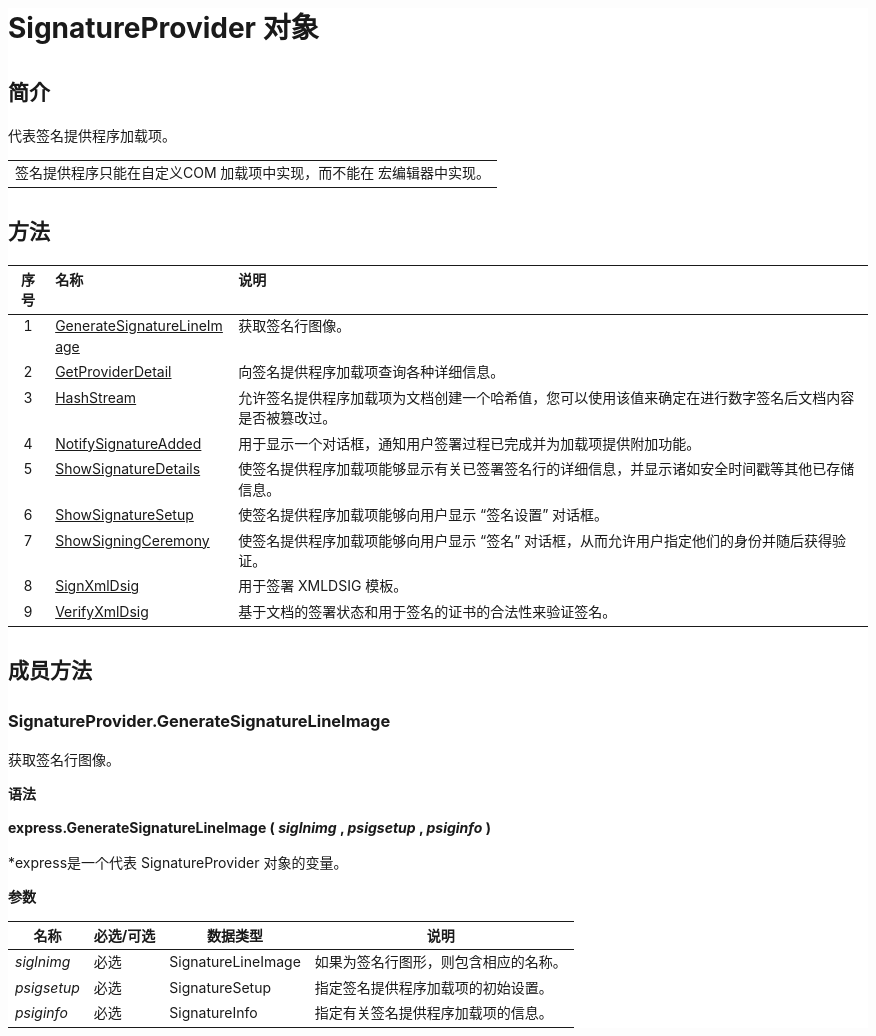 # SignatureProvider 对象

## 简介

代表签名提供程序加载项。

|                                                                     |
|---------------------------------------------------------------------|
| 签名提供程序只能在自定义COM 加载项中实现，而不能在 宏编辑器中实现。 |

## 方法

| 序号 | 名称                                                                        | 说明                                                                                                   |
|:----:|:----------------------------------------------------------------------------|:-------------------------------------------------------------------------------------------------------|
|  1   | [GenerateSignatureLineImage](#SignatureProvider.GenerateSignatureLineImage) | 获取签名行图像。                                                                                       |
|  2   | [GetProviderDetail](#SignatureProvider.GetProviderDetail)                   | 向签名提供程序加载项查询各种详细信息。                                                                 |
|  3   | [HashStream](#SignatureProvider.HashStream)                                 | 允许签名提供程序加载项为文档创建一个哈希值，您可以使用该值来确定在进行数字签名后文档内容是否被篡改过。 |
|  4   | [NotifySignatureAdded](#SignatureProvider.NotifySignatureAdded)             | 用于显示一个对话框，通知用户签署过程已完成并为加载项提供附加功能。                                     |
|  5   | [ShowSignatureDetails](#SignatureProvider.ShowSignatureDetails)             | 使签名提供程序加载项能够显示有关已签署签名行的详细信息，并显示诸如安全时间戳等其他已存储信息。         |
|  6   | [ShowSignatureSetup](#SignatureProvider.ShowSignatureSetup)                 | 使签名提供程序加载项能够向用户显示 “签名设置” 对话框。                                                 |
|  7   | [ShowSigningCeremony](#SignatureProvider.ShowSigningCeremony)               | 使签名提供程序加载项能够向用户显示 “签名” 对话框，从而允许用户指定他们的身份并随后获得验证。           |
|  8   | [SignXmlDsig](#SignatureProvider.SignXmlDsig)                               | 用于签署 XMLDSIG 模板。                                                                                |
|  9   | [VerifyXmlDsig](#SignatureProvider.VerifyXmlDsig)                           | 基于文档的签署状态和用于签名的证书的合法性来验证签名。                                                 |

## 成员方法

### SignatureProvider.GenerateSignatureLineImage

获取签名行图像。

**语法**

**express.GenerateSignatureLineImage ( *siglnimg* , *psigsetup* , *psiginfo* )**

\*express是一个代表 SignatureProvider 对象的变量。

**参数**

| 名称        | 必选/可选 | 数据类型           | 说明                                 |
|-------------|-----------|--------------------|--------------------------------------|
| *siglnimg*  | 必选      | SignatureLineImage | 如果为签名行图形，则包含相应的名称。 |
| *psigsetup* | 必选      | SignatureSetup     | 指定签名提供程序加载项的初始设置。   |
| *psiginfo*  | 必选      | SignatureInfo      | 指定有关签名提供程序加载项的信息。   |
